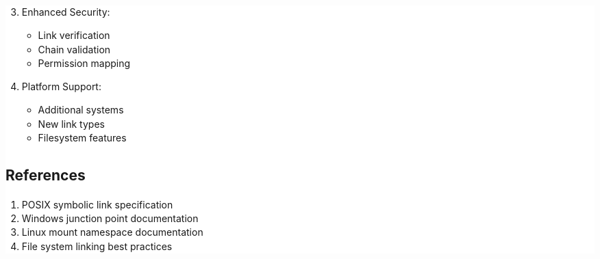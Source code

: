 3. Enhanced Security:
   - Link verification
   - Chain validation
   - Permission mapping

4. Platform Support:
   - Additional systems
   - New link types
   - Filesystem features

## References

1. POSIX symbolic link specification
2. Windows junction point documentation
3. Linux mount namespace documentation
4. File system linking best practices

